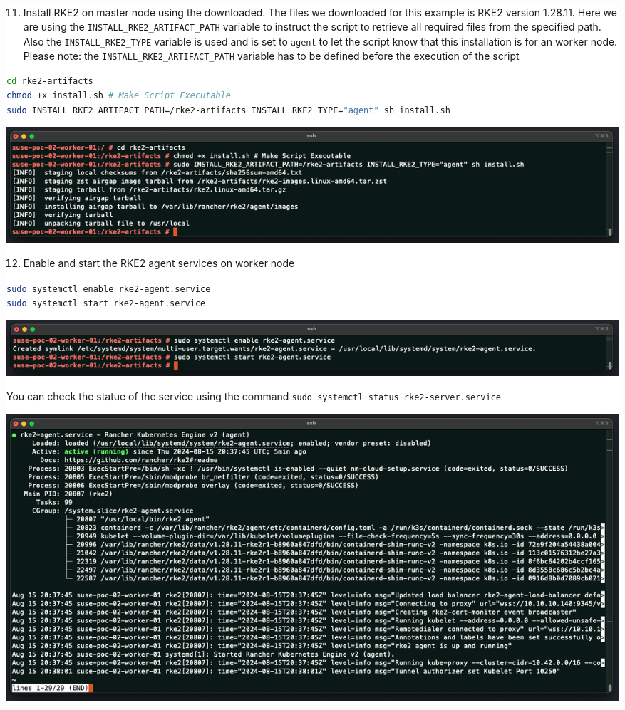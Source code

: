 11. Install RKE2 on master node using the downloaded. The files we downloaded for this example is RKE2 version 1.28.11. Here we are using the `INSTALL_RKE2_ARTIFACT_PATH` variable to instruct the script to retrieve all required files from the specified path. Also the `INSTALL_RKE2_TYPE` variable is used and is set to `agent` to let the script know that this installation is for an worker node. Please note: the `INSTALL_RKE2_ARTIFACT_PATH` variable has to be defined before the execution of the script
```bash
cd rke2-artifacts
chmod +x install.sh # Make Script Executable
sudo INSTALL_RKE2_ARTIFACT_PATH=/rke2-artifacts INSTALL_RKE2_TYPE="agent" sh install.sh
```

<p align="center">
    <img src="Images/step-11.png">
</p>

12. Enable and start the RKE2 agent services on worker node
```bash
sudo systemctl enable rke2-agent.service
sudo systemctl start rke2-agent.service
```

<p align="center">
    <img src="Images/step-12.png">
</p>

You can check the statue of the service using the command `sudo systemctl status rke2-server.service`

<p align="center">
    <img src="Images/step-12-confirm.png">
</p>
